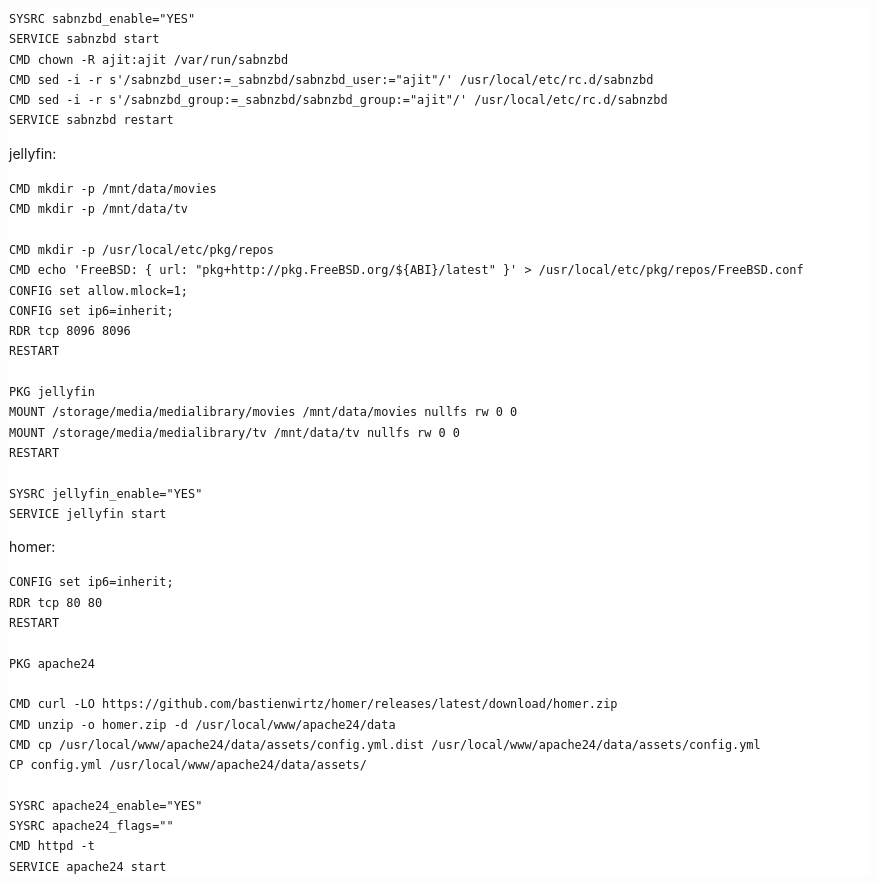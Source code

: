 ```
SYSRC sabnzbd_enable="YES"
SERVICE sabnzbd start
CMD chown -R ajit:ajit /var/run/sabnzbd
CMD sed -i -r s'/sabnzbd_user:=_sabnzbd/sabnzbd_user:="ajit"/' /usr/local/etc/rc.d/sabnzbd
CMD sed -i -r s'/sabnzbd_group:=_sabnzbd/sabnzbd_group:="ajit"/' /usr/local/etc/rc.d/sabnzbd
SERVICE sabnzbd restart

```

jellyfin:
```
CMD mkdir -p /mnt/data/movies
CMD mkdir -p /mnt/data/tv

CMD mkdir -p /usr/local/etc/pkg/repos
CMD echo 'FreeBSD: { url: "pkg+http://pkg.FreeBSD.org/${ABI}/latest" }' > /usr/local/etc/pkg/repos/FreeBSD.conf
CONFIG set allow.mlock=1;
CONFIG set ip6=inherit;
RDR tcp 8096 8096
RESTART

PKG jellyfin
MOUNT /storage/media/medialibrary/movies /mnt/data/movies nullfs rw 0 0
MOUNT /storage/media/medialibrary/tv /mnt/data/tv nullfs rw 0 0
RESTART

SYSRC jellyfin_enable="YES"
SERVICE jellyfin start

```

homer:
```
CONFIG set ip6=inherit;
RDR tcp 80 80
RESTART

PKG apache24

CMD curl -LO https://github.com/bastienwirtz/homer/releases/latest/download/homer.zip
CMD unzip -o homer.zip -d /usr/local/www/apache24/data
CMD cp /usr/local/www/apache24/data/assets/config.yml.dist /usr/local/www/apache24/data/assets/config.yml
CP config.yml /usr/local/www/apache24/data/assets/

SYSRC apache24_enable="YES"
SYSRC apache24_flags=""
CMD httpd -t
SERVICE apache24 start

```
